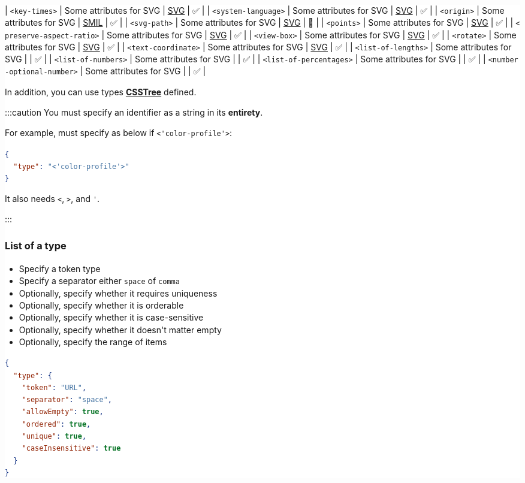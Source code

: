 | `<key-times>`                  | Some attributes for SVG                        | [SVG](https://svgwg.org/specs/animations/#KeyTimesAttribute)                                                       | ✅        |
| `<system-language>`            | Some attributes for SVG                        | [SVG](https://svgwg.org/svg2-draft/struct.html#SystemLanguageAttribute)                                            | ✅        |
| `<origin>`                     | Some attributes for SVG                        | [SMIL](https://www.w3.org/TR/2001/REC-smil-animation-20010904/#MotionOriginAttribute)                              | ✅        |
| `<svg-path>`                   | Some attributes for SVG                        | [SVG](https://svgwg.org/svg2-draft/paths.html#PathDataBNF)                                                         | 🚧        |
| `<points>`                     | Some attributes for SVG                        | [SVG](https://svgwg.org/svg2-draft/shapes.html#DataTypePoints)                                                     | ✅        |
| `<preserve-aspect-ratio>`      | Some attributes for SVG                        | [SVG](https://svgwg.org/svg2-draft/coords.html#PreserveAspectRatioAttribute)                                       | ✅        |
| `<view-box>`                   | Some attributes for SVG                        | [SVG](https://svgwg.org/svg2-draft/coords.html#ViewBoxAttribute)                                                   | ✅        |
| `<rotate>`                     | Some attributes for SVG                        | [SVG](https://svgwg.org/specs/animations/#RotateAttribute)                                                         | ✅        |
| `<text-coordinate>`            | Some attributes for SVG                        | [SVG](https://svgwg.org/svg2-draft/text.html#TSpanAttributes)                                                      | ✅        |
| `<list-of-lengths>`            | Some attributes for SVG                        |                                                                                                                    | ✅        |
| `<list-of-numbers>`            | Some attributes for SVG                        |                                                                                                                    | ✅        |
| `<list-of-percentages>`        | Some attributes for SVG                        |                                                                                                                    | ✅        |
| `<number-optional-number>`     | Some attributes for SVG                        |                                                                                                                    | ✅        |

In addition, you can use types **[CSSTree](https://github.com/csstree/csstree)** defined.

:::caution
You must specify an identifier as a string in its **entirety**.

For example, must specify as below if `<'color-profile'>`:

```json
{
  "type": "<'color-profile'>"
}
```

It also needs `<`, `>`, and `'`.

:::

### List of a type

- Specify a token type
- Specify a separator either `space` of `comma`
- Optionally, specify whether it requires uniqueness
- Optionally, specify whether it is orderable
- Optionally, specify whether it is case-sensitive
- Optionally, specify whether it doesn't matter empty
- Optionally, specify the range of items

```json
{
  "type": {
    "token": "URL",
    "separator": "space",
    "allowEmpty": true,
    "ordered": true,
    "unique": true,
    "caseInsensitive": true
  }
}
```
